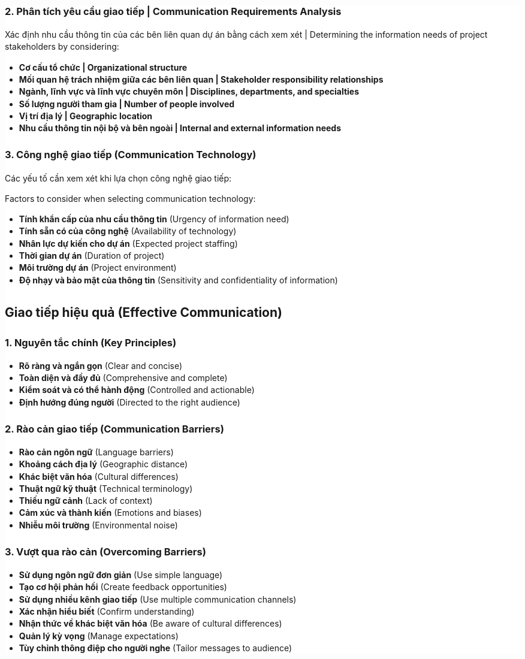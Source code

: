 ### 2. Phân tích yêu cầu giao tiếp | Communication Requirements Analysis

Xác định nhu cầu thông tin của các bên liên quan dự án bằng cách xem xét | Determining the information needs of project stakeholders by considering:

- **Cơ cấu tổ chức | Organizational structure**
- **Mối quan hệ trách nhiệm giữa các bên liên quan | Stakeholder responsibility relationships**
- **Ngành, lĩnh vực và lĩnh vực chuyên môn | Disciplines, departments, and specialties**
- **Số lượng người tham gia | Number of people involved**
- **Vị trí địa lý | Geographic location**
- **Nhu cầu thông tin nội bộ và bên ngoài | Internal and external information needs**

### 3. Công nghệ giao tiếp (Communication Technology)

Các yếu tố cần xem xét khi lựa chọn công nghệ giao tiếp:

Factors to consider when selecting communication technology:

- **Tính khẩn cấp của nhu cầu thông tin** (Urgency of information need)
- **Tính sẵn có của công nghệ** (Availability of technology)
- **Nhân lực dự kiến cho dự án** (Expected project staffing)
- **Thời gian dự án** (Duration of project)
- **Môi trường dự án** (Project environment)
- **Độ nhạy và bảo mật của thông tin** (Sensitivity and confidentiality of information)

## Giao tiếp hiệu quả (Effective Communication)

### 1. Nguyên tắc chính (Key Principles)

- **Rõ ràng và ngắn gọn** (Clear and concise)
- **Toàn diện và đầy đủ** (Comprehensive and complete)
- **Kiểm soát và có thể hành động** (Controlled and actionable)
- **Định hướng đúng người** (Directed to the right audience)

### 2. Rào cản giao tiếp (Communication Barriers)

- **Rào cản ngôn ngữ** (Language barriers)
- **Khoảng cách địa lý** (Geographic distance)
- **Khác biệt văn hóa** (Cultural differences)
- **Thuật ngữ kỹ thuật** (Technical terminology)
- **Thiếu ngữ cảnh** (Lack of context)
- **Cảm xúc và thành kiến** (Emotions and biases)
- **Nhiễu môi trường** (Environmental noise)

### 3. Vượt qua rào cản (Overcoming Barriers)

- **Sử dụng ngôn ngữ đơn giản** (Use simple language)
- **Tạo cơ hội phản hồi** (Create feedback opportunities)
- **Sử dụng nhiều kênh giao tiếp** (Use multiple communication channels)
- **Xác nhận hiểu biết** (Confirm understanding)
- **Nhận thức về khác biệt văn hóa** (Be aware of cultural differences)
- **Quản lý kỳ vọng** (Manage expectations)
- **Tùy chỉnh thông điệp cho người nghe** (Tailor messages to audience)
